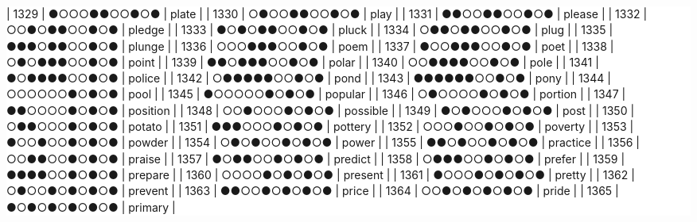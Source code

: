 | 1329 | ●○○○●●○○●○● | plate |
| 1330 | ○●○○●●○○●○● | play |
| 1331 | ●●○○●●○○●○● | please |
| 1332 | ○○●○●●○○●○● | pledge |
| 1333 | ●○●○●●○○●○● | pluck |
| 1334 | ○●●○●●○○●○● | plug |
| 1335 | ●●●○●●○○●○● | plunge |
| 1336 | ○○○●●●○○●○● | poem |
| 1337 | ●○○●●●○○●○● | poet |
| 1338 | ○●○●●●○○●○● | point |
| 1339 | ●●○●●●○○●○● | polar |
| 1340 | ○○●●●●○○●○● | pole |
| 1341 | ●○●●●●○○●○● | police |
| 1342 | ○●●●●●○○●○● | pond |
| 1343 | ●●●●●●○○●○● | pony |
| 1344 | ○○○○○○●○●○● | pool |
| 1345 | ●○○○○○●○●○● | popular |
| 1346 | ○●○○○○●○●○● | portion |
| 1347 | ●●○○○○●○●○● | position |
| 1348 | ○○●○○○●○●○● | possible |
| 1349 | ●○●○○○●○●○● | post |
| 1350 | ○●●○○○●○●○● | potato |
| 1351 | ●●●○○○●○●○● | pottery |
| 1352 | ○○○●○○●○●○● | poverty |
| 1353 | ●○○●○○●○●○● | powder |
| 1354 | ○●○●○○●○●○● | power |
| 1355 | ●●○●○○●○●○● | practice |
| 1356 | ○○●●○○●○●○● | praise |
| 1357 | ●○●●○○●○●○● | predict |
| 1358 | ○●●●○○●○●○● | prefer |
| 1359 | ●●●●○○●○●○● | prepare |
| 1360 | ○○○○●○●○●○● | present |
| 1361 | ●○○○●○●○●○● | pretty |
| 1362 | ○●○○●○●○●○● | prevent |
| 1363 | ●●○○●○●○●○● | price |
| 1364 | ○○●○●○●○●○● | pride |
| 1365 | ●○●○●○●○●○● | primary |